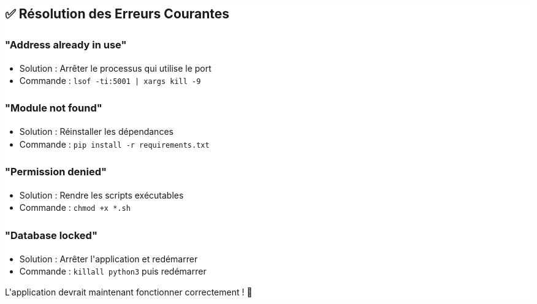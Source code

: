 ## ✅ Résolution des Erreurs Courantes

### **"Address already in use"**
- Solution : Arrêter le processus qui utilise le port
- Commande : `lsof -ti:5001 | xargs kill -9`

### **"Module not found"**
- Solution : Réinstaller les dépendances
- Commande : `pip install -r requirements.txt`

### **"Permission denied"**
- Solution : Rendre les scripts exécutables
- Commande : `chmod +x *.sh`

### **"Database locked"**
- Solution : Arrêter l'application et redémarrer
- Commande : `killall python3` puis redémarrer

L'application devrait maintenant fonctionner correctement ! 🎉

